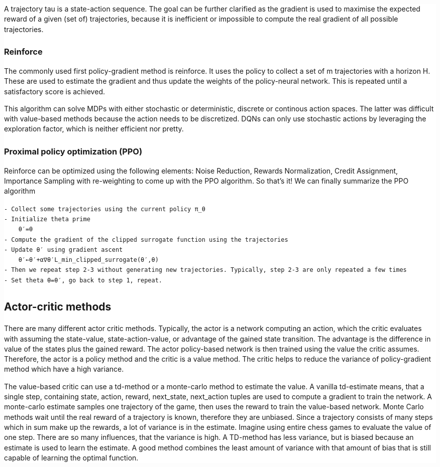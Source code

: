 A trajectory tau is a state-action sequence. The goal can be further clarified as the gradient is used to maximise the
expected reward of a given (set of) trajectories, because it is inefficient or impossible to compute the real gradient of all
possible trajectories. 

### Reinforce

The commonly used first policy-gradient method is reinforce. It uses the policy to collect a set of m trajectories with 
a horizon H. These are used to estimate the gradient and thus update the weights of the policy-neural network. This is 
repeated until a satisfactory score is achieved. 

This algorithm can solve MDPs with either stochastic or deterministic, discrete or continous action spaces. The latter was difficult with value-based
methods because the action needs to be discretized. DQNs can only use stochastic actions by leveraging the exploration factor, which is neither efficient nor pretty. 

### Proximal policy optimization (PPO)

Reinforce can be optimized using the following elements: Noise Reduction, Rewards Normalization, Credit Assignment, 
Importance Sampling with re-weighting to come up with the PPO algorithm. 
So that’s it! We can finally summarize the PPO algorithm

    - Collect some trajectories using the current policy π_θ
    - Initialize theta prime 
        θ′=θ
    - Compute the gradient of the clipped surrogate function using the trajectories
    - Update θ′ using gradient ascent 
        θ′←θ′+α∇θ′L_min_clipped_surrogate(θ′,θ)
    - Then we repeat step 2-3 without generating new trajectories. Typically, step 2-3 are only repeated a few times
    - Set theta θ=θ′, go back to step 1, repeat.


## Actor-critic methods

There are many different actor critic methods. Typically, the actor is a network computing an action, which the critic 
evaluates with assuming the state-value, state-action-value, or advantage of the gained state transition. 
The advantage is the difference in value of the states plus the gained reward. 
The actor policy-based network is then trained using the value the critic assumes. 
Therefore, the actor is a policy method and the critic is a value method. The critic helps to reduce the variance of 
policy-gradient method which have a high variance. 

The value-based critic can use a td-method or a monte-carlo method to estimate the value. A vanilla td-estimate means, 
that a single step, containing state, action, reward, next_state, next_action tuples are used to compute a gradient
to train the network. 
A monte-carlo estimate samples one trajectory of the game, then uses the reward to train the value-based network. 
Monte Carlo methods wait until the real reward of a trajectory is known, therefore they are unbiased. Since a trajectory
consists of many steps which in sum make up the rewards, a lot of variance is in the estimate. Imagine using entire
chess games to evaluate the value of one step. There are so many influences, that the variance is high. 
A TD-method has less variance, but is biased because an estimate is used to learn the estimate. 
A good method combines the least amount of variance with that amount of bias that is still capable of learning the
 optimal function. 